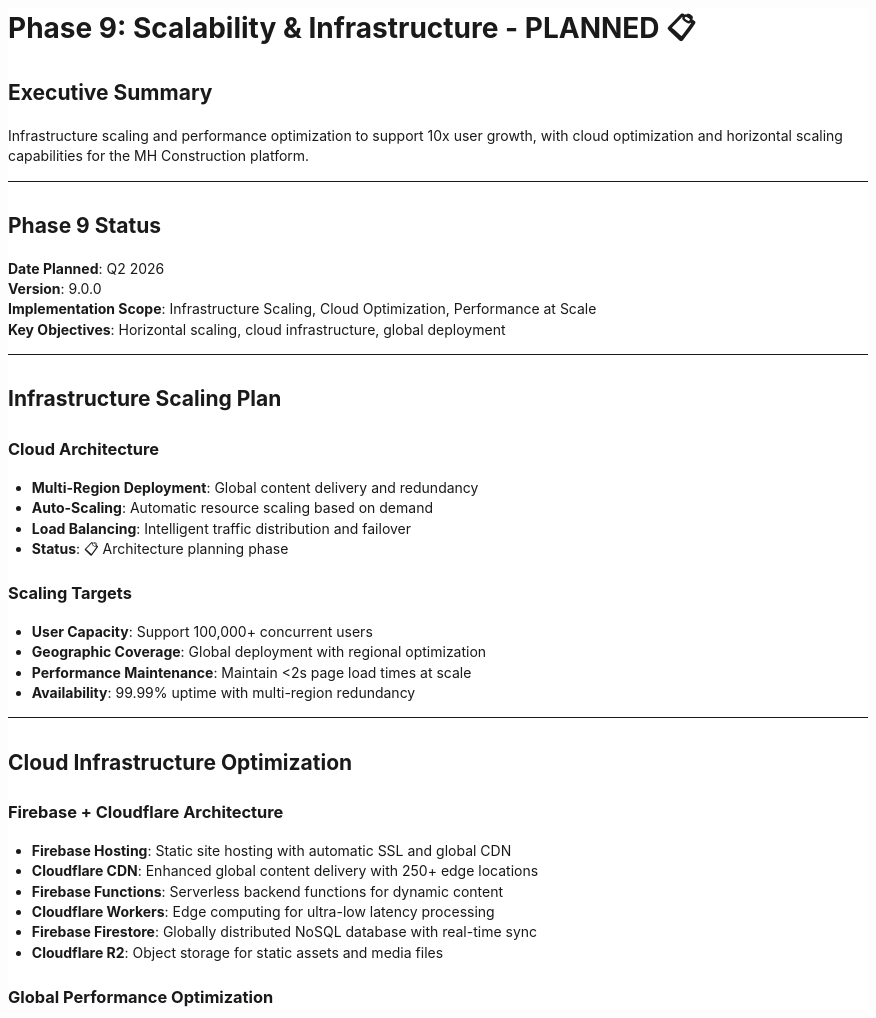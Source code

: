 # Phase 9: Scalability & Infrastructure - PLANNED 📋

## Executive Summary

Infrastructure scaling and performance optimization to support 10x user growth, with cloud optimization and horizontal scaling capabilities for the MH Construction platform.

---

## Phase 9 Status

**Date Planned**: Q2 2026  
**Version**: 9.0.0  
**Implementation Scope**: Infrastructure Scaling, Cloud Optimization, Performance at Scale  
**Key Objectives**: Horizontal scaling, cloud infrastructure, global deployment  

---

## Infrastructure Scaling Plan

### Cloud Architecture

- **Multi-Region Deployment**: Global content delivery and redundancy
- **Auto-Scaling**: Automatic resource scaling based on demand
- **Load Balancing**: Intelligent traffic distribution and failover
- **Status**: 📋 Architecture planning phase

### Scaling Targets

- **User Capacity**: Support 100,000+ concurrent users
- **Geographic Coverage**: Global deployment with regional optimization
- **Performance Maintenance**: Maintain <2s page load times at scale
- **Availability**: 99.99% uptime with multi-region redundancy

---

## Cloud Infrastructure Optimization

### Firebase + Cloudflare Architecture

- **Firebase Hosting**: Static site hosting with automatic SSL and global CDN
- **Cloudflare CDN**: Enhanced global content delivery with 250+ edge locations
- **Firebase Functions**: Serverless backend functions for dynamic content
- **Cloudflare Workers**: Edge computing for ultra-low latency processing
- **Firebase Firestore**: Globally distributed NoSQL database with real-time sync
- **Cloudflare R2**: Object storage for static assets and media files

### Global Performance Optimization
